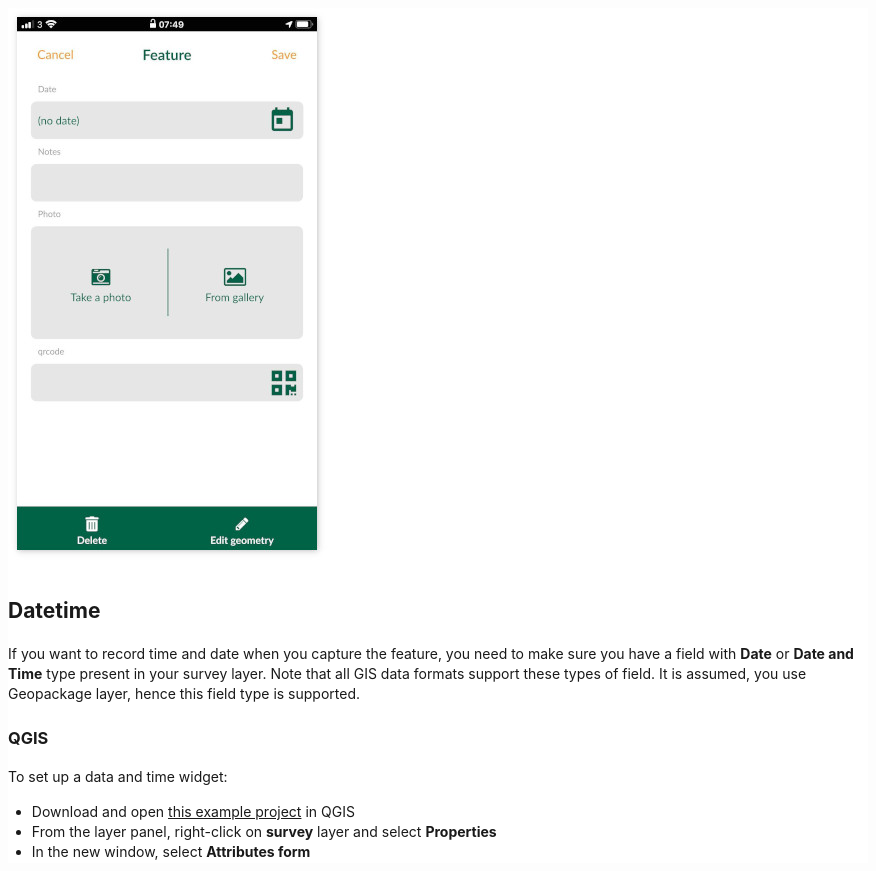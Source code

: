 ![slider](./input_forms_qrcode.jpg)


## Datetime 

If you want to record time and date when you capture the feature, you need to make sure you have a field with **Date** or **Date and Time** type present in your survey layer. Note that all GIS data formats support these types of field. It is assumed, you use Geopackage layer, hence this field type is supported.

### QGIS

To set up a data and time widget:

  - Download and open [this example project](https://public.cloudmergin.com/projects/documentation/form_setup/tree) in QGIS
  - From the layer panel, right-click on **survey** layer and select **Properties**
  - In the new window, select **Attributes form**
